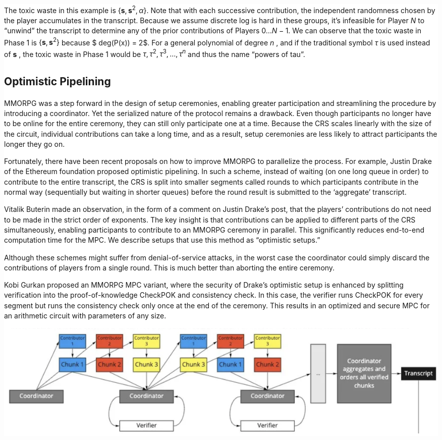 The toxic waste in this example is $\{ \mathbf{s} , \mathbf{s}^2 , \alpha \}$. Note that with each successive contribution, the independent randomness chosen by the player accumulates in the transcript. Because we assume discrete log is hard in these groups, it’s infeasible for Player $N$ to “unwind” the transcript to determine any of the prior contributions of Players $0 \dots N-1$. We can observe that the toxic waste in Phase 1 is $\{ \mathbf{s} , \mathbf{s}^2 \}$ because $ deg(P(x)) = 2$. For a general polynomial of degree $n$ , and if the traditional symbol $\tau$ is used instead of $\mathbf{s}$ , the toxic waste in Phase 1 would be $\tau , \tau^2 , \tau^3 , \dots , \tau^n$ and thus the name “powers of tau”.

## Optimistic Pipelining

MMORPG was a step forward in the design of setup ceremonies, enabling greater participation and streamlining the procedure by introducing a coordinator. Yet the serialized nature of the protocol remains a drawback. Even though participants no longer have to be online for the entire ceremony, they can still only participate one at a time. Because the CRS scales linearly with the size of the circuit, individual contributions can take a long time, and as a result, setup ceremonies are less likely to attract participants the longer they go on.

Fortunately, there have been recent proposals on how to improve MMORPG to parallelize the process. For example, Justin Drake of the Ethereum foundation proposed optimistic pipelining. In such a scheme, instead of waiting (on one long queue in order) to contribute to the entire transcript, the CRS is split into smaller segments called rounds to which participants contribute in the normal way (sequentially but waiting in shorter queues) before the round result is submitted to the ‘aggregate’ transcript.

Vitalik Buterin made an observation, in the form of a comment on Justin Drake’s post, that the players’ contributions do not need to be made in the strict order of exponents. The key insight is that contributions can be applied to different parts of the CRS simultaneously, enabling participants to contribute to an MMORPG ceremony in parallel. This significantly reduces end-to-end computation time for the MPC. We describe setups that use this method as “optimistic setups.”
 
Although these schemes might suffer from denial-of-service attacks, in the worst case the coordinator could simply discard the contributions of players from a single round. This is much better than aborting the entire ceremony.
 
Kobi Gurkan proposed an MMORPG MPC variant, where the security of Drake’s optimistic setup is enhanced by splitting verification into the proof-of-knowledge CheckPOK and consistency check. In this case, the verifier runs CheckPOK for every segment but runs the consistency check only once at the end of the ceremony. This results in an optimized and secure MPC for an arithmetic circuit with parameters of any size.

![Powers of Tau with Optimistic Pipelining: Round 0](image30.png)
